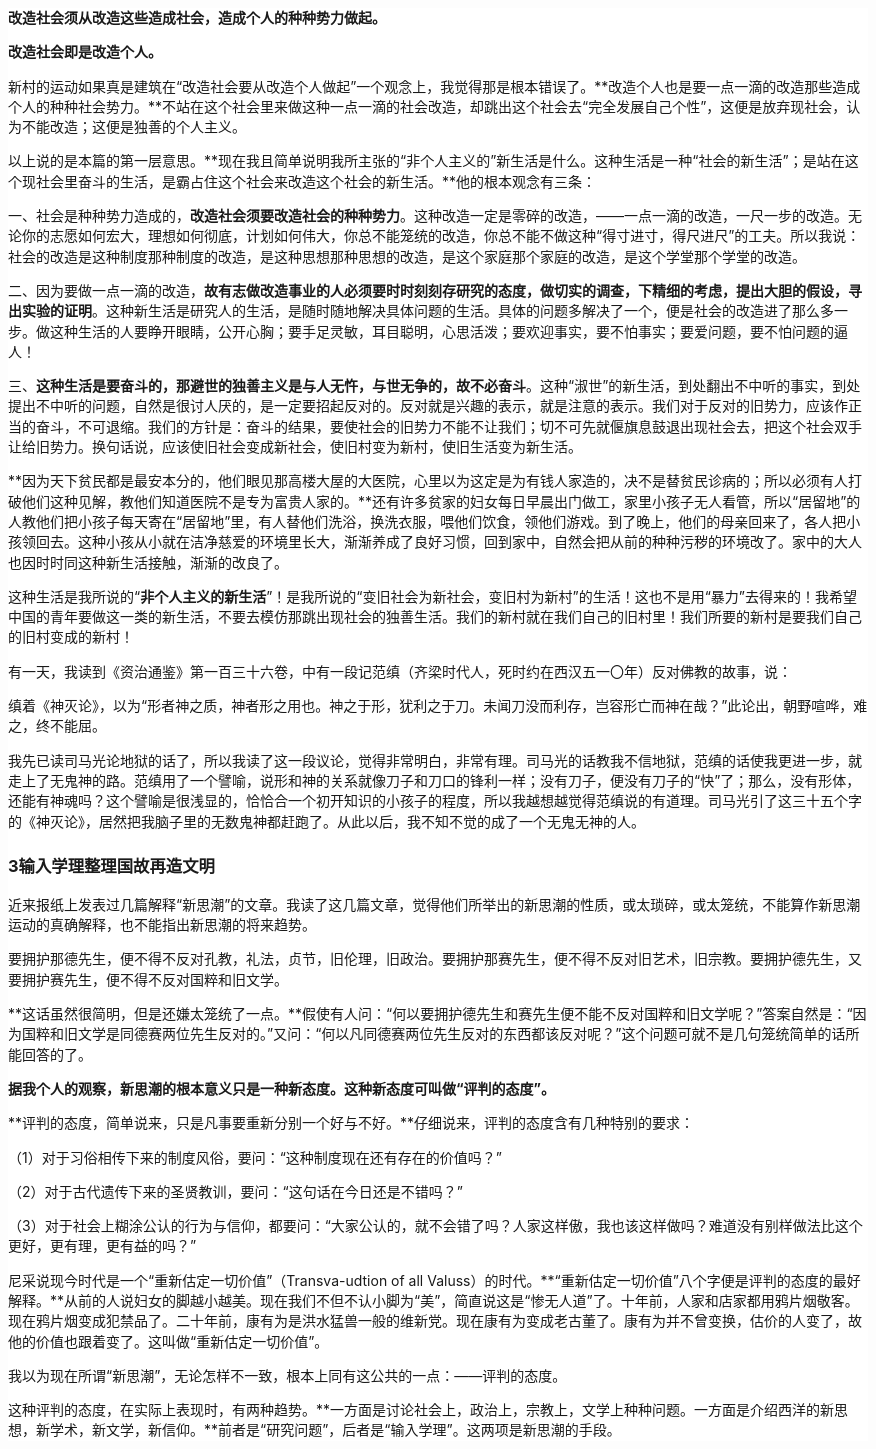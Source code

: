 **改造社会须从改造这些造成社会，造成个人的种种势力做起。**

**改造社会即是改造个人。**

新村的运动如果真是建筑在“改造社会要从改造个人做起”一个观念上，我觉得那是根本错误了。**改造个人也是要一点一滴的改造那些造成个人的种种社会势力。**不站在这个社会里来做这种一点一滴的社会改造，却跳出这个社会去“完全发展自己个性”，这便是放弃现社会，认为不能改造；这便是独善的个人主义。

以上说的是本篇的第一层意思。**现在我且简单说明我所主张的“非个人主义的”新生活是什么。这种生活是一种“社会的新生活”；是站在这个现社会里奋斗的生活，是霸占住这个社会来改造这个社会的新生活。**他的根本观念有三条：

一、社会是种种势力造成的，**改造社会须要改造社会的种种势力**。这种改造一定是零碎的改造，——一点一滴的改造，一尺一步的改造。无论你的志愿如何宏大，理想如何彻底，计划如何伟大，你总不能笼统的改造，你总不能不做这种“得寸进寸，得尺进尺”的工夫。所以我说：社会的改造是这种制度那种制度的改造，是这种思想那种思想的改造，是这个家庭那个家庭的改造，是这个学堂那个学堂的改造。

二、因为要做一点一滴的改造，**故有志做改造事业的人必须要时时刻刻存研究的态度，做切实的调查，下精细的考虑，提出大胆的假设，寻出实验的证明**。这种新生活是研究人的生活，是随时随地解决具体问题的生活。具体的问题多解决了一个，便是社会的改造进了那么多一步。做这种生活的人要睁开眼睛，公开心胸；要手足灵敏，耳目聪明，心思活泼；要欢迎事实，要不怕事实；要爱问题，要不怕问题的逼人！

三、**这种生活是要奋斗的，那避世的独善主义是与人无忤，与世无争的，故不必奋斗**。这种“淑世”的新生活，到处翻出不中听的事实，到处提出不中听的问题，自然是很讨人厌的，是一定要招起反对的。反对就是兴趣的表示，就是注意的表示。我们对于反对的旧势力，应该作正当的奋斗，不可退缩。我们的方针是：奋斗的结果，要使社会的旧势力不能不让我们；切不可先就偃旗息鼓退出现社会去，把这个社会双手让给旧势力。换句话说，应该使旧社会变成新社会，使旧村变为新村，使旧生活变为新生活。

**因为天下贫民都是最安本分的，他们眼见那高楼大屋的大医院，心里以为这定是为有钱人家造的，决不是替贫民诊病的；所以必须有人打破他们这种见解，教他们知道医院不是专为富贵人家的。**还有许多贫家的妇女每日早晨出门做工，家里小孩子无人看管，所以“居留地”的人教他们把小孩子每天寄在“居留地”里，有人替他们洗浴，换洗衣服，喂他们饮食，领他们游戏。到了晚上，他们的母亲回来了，各人把小孩领回去。这种小孩从小就在洁净慈爱的环境里长大，渐渐养成了良好习惯，回到家中，自然会把从前的种种污秽的环境改了。家中的大人也因时时同这种新生活接触，渐渐的改良了。

这种生活是我所说的“**非个人主义的新生活**”！是我所说的“变旧社会为新社会，变旧村为新村”的生活！这也不是用“暴力”去得来的！我希望中国的青年要做这一类的新生活，不要去模仿那跳出现社会的独善生活。我们的新村就在我们自己的旧村里！我们所要的新村是要我们自己的旧村变成的新村！

有一天，我读到《资治通鉴》第一百三十六卷，中有一段记范缜（齐梁时代人，死时约在西汉五一〇年）反对佛教的故事，说：

缜着《神灭论》，以为“形者神之质，神者形之用也。神之于形，犹利之于刀。未闻刀没而利存，岂容形亡而神在哉？”此论出，朝野喧哗，难之，终不能屈。

我先已读司马光论地狱的话了，所以我读了这一段议论，觉得非常明白，非常有理。司马光的话教我不信地狱，范缜的话使我更进一步，就走上了无鬼神的路。范缜用了一个譬喻，说形和神的关系就像刀子和刀口的锋利一样；没有刀子，便没有刀子的“快”了；那么，没有形体，还能有神魂吗？这个譬喻是很浅显的，恰恰合一个初开知识的小孩子的程度，所以我越想越觉得范缜说的有道理。司马光引了这三十五个字的《神灭论》，居然把我脑子里的无数鬼神都赶跑了。从此以后，我不知不觉的成了一个无鬼无神的人。

### 3输入学理整理国故再造文明
近来报纸上发表过几篇解释“新思潮”的文章。我读了这几篇文章，觉得他们所举出的新思潮的性质，或太琐碎，或太笼统，不能算作新思潮运动的真确解释，也不能指出新思潮的将来趋势。

要拥护那德先生，便不得不反对孔教，礼法，贞节，旧伦理，旧政治。要拥护那赛先生，便不得不反对旧艺术，旧宗教。要拥护德先生，又要拥护赛先生，便不得不反对国粹和旧文学。

**这话虽然很简明，但是还嫌太笼统了一点。**假使有人问：“何以要拥护德先生和赛先生便不能不反对国粹和旧文学呢？”答案自然是：“因为国粹和旧文学是同德赛两位先生反对的。”又问：“何以凡同德赛两位先生反对的东西都该反对呢？”这个问题可就不是几句笼统简单的话所能回答的了。

**据我个人的观察，新思潮的根本意义只是一种新态度。这种新态度可叫做“评判的态度”。**

**评判的态度，简单说来，只是凡事要重新分别一个好与不好。**仔细说来，评判的态度含有几种特别的要求：

（1）对于习俗相传下来的制度风俗，要问：“这种制度现在还有存在的价值吗？”

（2）对于古代遗传下来的圣贤教训，要问：“这句话在今日还是不错吗？”

（3）对于社会上糊涂公认的行为与信仰，都要问：“大家公认的，就不会错了吗？人家这样傲，我也该这样做吗？难道没有别样做法比这个更好，更有理，更有益的吗？”

尼采说现今时代是一个“重新估定一切价值”（Transva-udtion of all Valuss）的时代。**“重新估定一切价值”八个字便是评判的态度的最好解释。**从前的人说妇女的脚越小越美。现在我们不但不认小脚为“美”，简直说这是“惨无人道”了。十年前，人家和店家都用鸦片烟敬客。现在鸦片烟变成犯禁品了。二十年前，康有为是洪水猛兽一般的维新党。现在康有为变成老古董了。康有为并不曾变换，估价的人变了，故他的价值也跟着变了。这叫做“重新估定一切价值”。

我以为现在所谓“新思潮”，无论怎样不一致，根本上同有这公共的一点：——评判的态度。

这种评判的态度，在实际上表现时，有两种趋势。**一方面是讨论社会上，政治上，宗教上，文学上种种问题。一方面是介绍西洋的新思想，新学术，新文学，新信仰。**前者是“研究问题”，后者是“输入学理”。这两项是新思潮的手段。
